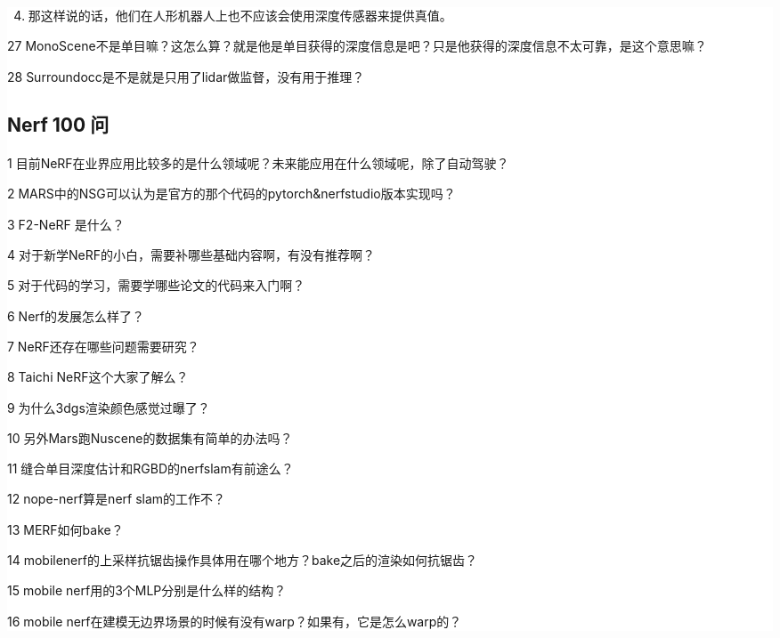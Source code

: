 4. 那这样说的话，他们在人形机器人上也不应该会使用深度传感器来提供真值。



27 MonoScene不是单目嘛？这怎么算？就是他是单目获得的深度信息是吧？只是他获得的深度信息不太可靠，是这个意思嘛？



28 Surroundocc是不是就是只用了lidar做监督，没有用于推理？

## Nerf 100 问

1 目前NeRF在业界应用比较多的是什么领域呢？未来能应用在什么领域呢，除了自动驾驶？



2 MARS中的NSG可以认为是官方的那个代码的pytorch&nerfstudio版本实现吗？



3 F2-NeRF 是什么？



4 对于新学NeRF的小白，需要补哪些基础内容啊，有没有推荐啊？



5 对于代码的学习，需要学哪些论文的代码来入门啊？



6 Nerf的发展怎么样了？



7 NeRF还存在哪些问题需要研究？



8 Taichi NeRF这个大家了解么？



9 为什么3dgs渲染颜色感觉过曝了？



10 另外Mars跑Nuscene的数据集有简单的办法吗？



11 缝合单目深度估计和RGBD的nerfslam有前途么？



12 nope-nerf算是nerf slam的工作不？



13 MERF如何bake？



14 mobilenerf的上采样抗锯齿操作具体用在哪个地方？bake之后的渲染如何抗锯齿？



15 mobile nerf用的3个MLP分别是什么样的结构？



16 mobile nerf在建模无边界场景的时候有没有warp？如果有，它是怎么warp的？
